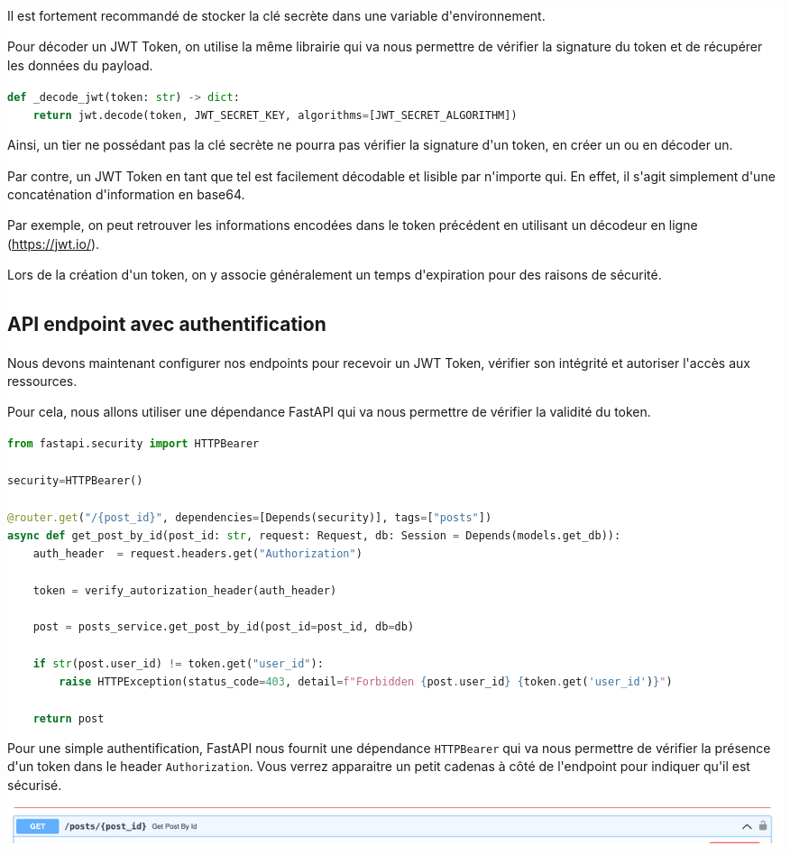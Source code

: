 Il est fortement recommandé de stocker la clé secrète dans une variable d'environnement.

Pour décoder un JWT Token, on utilise la même librairie qui va nous permettre de vérifier la signature du token et de récupérer les données du payload.

``` python
def _decode_jwt(token: str) -> dict:
    return jwt.decode(token, JWT_SECRET_KEY, algorithms=[JWT_SECRET_ALGORITHM])
```

Ainsi, un tier ne possédant pas la clé secrète ne pourra pas vérifier la signature d'un token, en créer un ou en décoder un.

Par contre, un JWT Token en tant que tel est facilement décodable et lisible par n'importe qui.
En effet, il s'agit simplement d'une concaténation d'information en base64.

Par exemple, on peut retrouver les informations encodées dans le token précédent en utilisant un décodeur en ligne (https://jwt.io/).

Lors de la création d'un token, on y associe généralement un temps d'expiration pour des raisons de sécurité.

## API endpoint avec authentification

Nous devons maintenant configurer nos endpoints pour recevoir un JWT Token, vérifier son intégrité et autoriser l'accès aux ressources.

Pour cela, nous allons utiliser une dépendance FastAPI qui va nous permettre de vérifier la validité du token.

```python
from fastapi.security import HTTPBearer

security=HTTPBearer()

@router.get("/{post_id}", dependencies=[Depends(security)], tags=["posts"])
async def get_post_by_id(post_id: str, request: Request, db: Session = Depends(models.get_db)):
    auth_header  = request.headers.get("Authorization")

    token = verify_autorization_header(auth_header)

    post = posts_service.get_post_by_id(post_id=post_id, db=db)

    if str(post.user_id) != token.get("user_id"):
        raise HTTPException(status_code=403, detail=f"Forbidden {post.user_id} {token.get('user_id')}")

    return post
```

Pour une simple authentification, FastAPI nous fournit une dépendance `HTTPBearer` qui va nous permettre de vérifier la présence d'un token dans le header `Authorization`.
Vous verrez apparaitre un petit cadenas à côté de l'endpoint pour indiquer qu'il est sécurisé.

![img.png](img.png)
